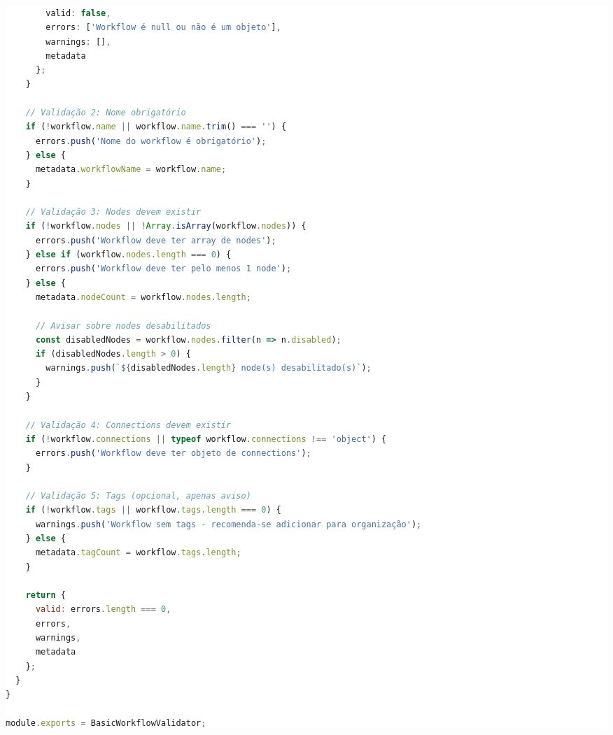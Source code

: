 ```javascript
        valid: false,
        errors: ['Workflow é null ou não é um objeto'],
        warnings: [],
        metadata
      };
    }

    // Validação 2: Nome obrigatório
    if (!workflow.name || workflow.name.trim() === '') {
      errors.push('Nome do workflow é obrigatório');
    } else {
      metadata.workflowName = workflow.name;
    }

    // Validação 3: Nodes devem existir
    if (!workflow.nodes || !Array.isArray(workflow.nodes)) {
      errors.push('Workflow deve ter array de nodes');
    } else if (workflow.nodes.length === 0) {
      errors.push('Workflow deve ter pelo menos 1 node');
    } else {
      metadata.nodeCount = workflow.nodes.length;

      // Avisar sobre nodes desabilitados
      const disabledNodes = workflow.nodes.filter(n => n.disabled);
      if (disabledNodes.length > 0) {
        warnings.push(`${disabledNodes.length} node(s) desabilitado(s)`);
      }
    }

    // Validação 4: Connections devem existir
    if (!workflow.connections || typeof workflow.connections !== 'object') {
      errors.push('Workflow deve ter objeto de connections');
    }

    // Validação 5: Tags (opcional, apenas aviso)
    if (!workflow.tags || workflow.tags.length === 0) {
      warnings.push('Workflow sem tags - recomenda-se adicionar para organização');
    } else {
      metadata.tagCount = workflow.tags.length;
    }

    return {
      valid: errors.length === 0,
      errors,
      warnings,
      metadata
    };
  }
}

module.exports = BasicWorkflowValidator;
```
